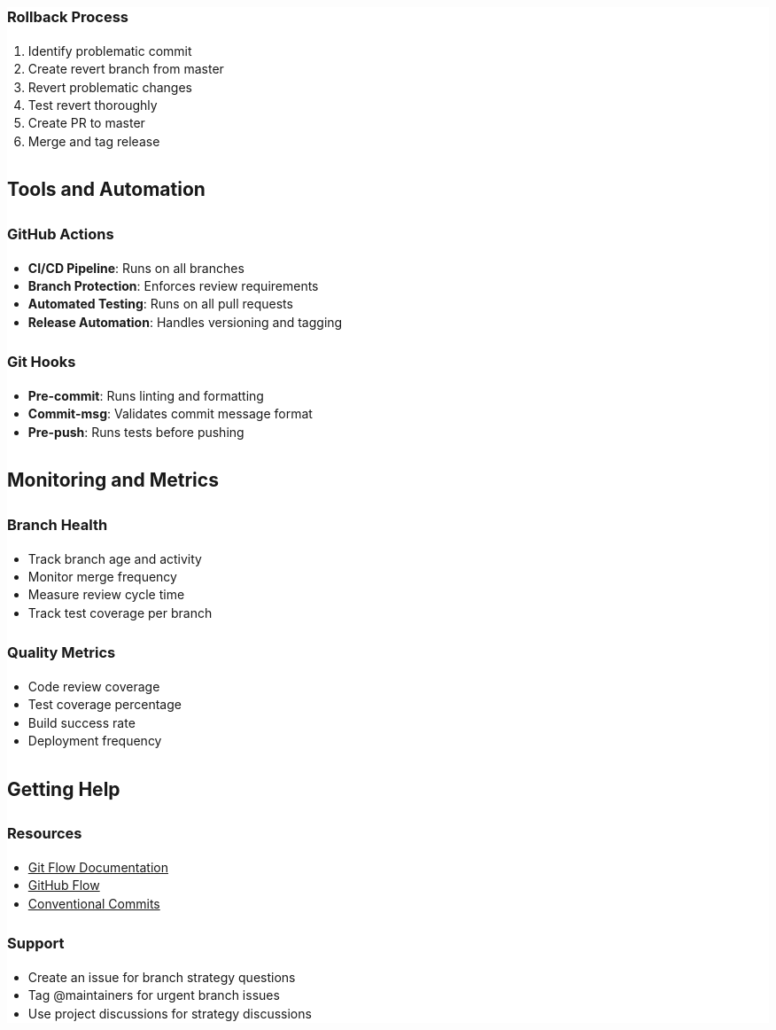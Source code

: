 ### Rollback Process

1. Identify problematic commit
2. Create revert branch from master
3. Revert problematic changes
4. Test revert thoroughly
5. Create PR to master
6. Merge and tag release

## Tools and Automation

### GitHub Actions

- **CI/CD Pipeline**: Runs on all branches
- **Branch Protection**: Enforces review requirements
- **Automated Testing**: Runs on all pull requests
- **Release Automation**: Handles versioning and tagging

### Git Hooks

- **Pre-commit**: Runs linting and formatting
- **Commit-msg**: Validates commit message format
- **Pre-push**: Runs tests before pushing

## Monitoring and Metrics

### Branch Health

- Track branch age and activity
- Monitor merge frequency
- Measure review cycle time
- Track test coverage per branch

### Quality Metrics

- Code review coverage
- Test coverage percentage
- Build success rate
- Deployment frequency

## Getting Help

### Resources

- [Git Flow Documentation](https://nvie.com/posts/a-successful-git-branching-model/)
- [GitHub Flow](https://guides.github.com/introduction/flow/)
- [Conventional Commits](https://www.conventionalcommits.org/)

### Support

- Create an issue for branch strategy questions
- Tag @maintainers for urgent branch issues
- Use project discussions for strategy discussions
